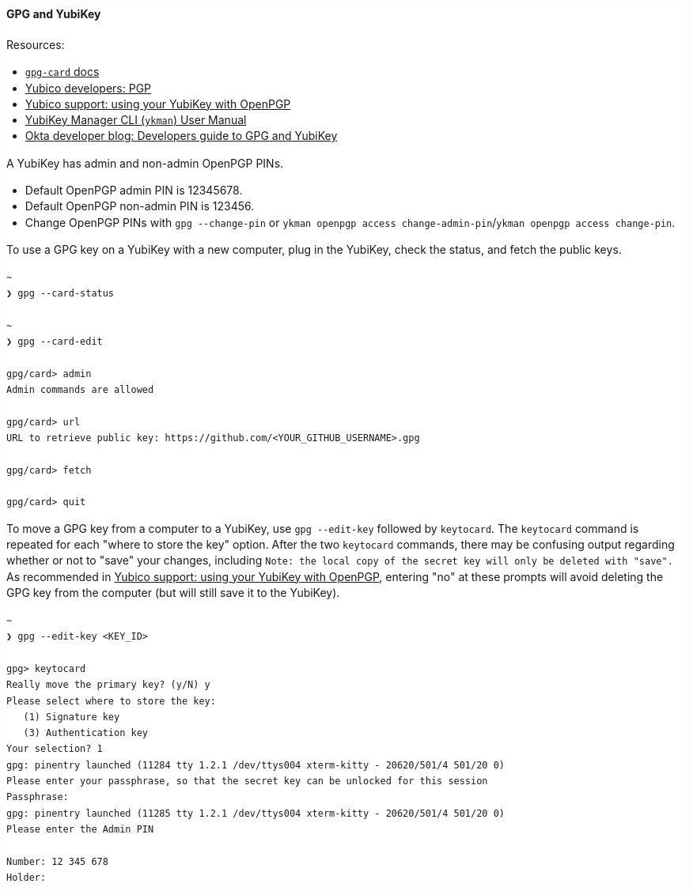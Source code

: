 #### GPG and YubiKey

Resources:

- [`gpg-card` docs](https://gnupg.org/documentation/manuals/gnupg/gpg_002dcard.html)
- [Yubico developers: PGP](https://developers.yubico.com/PGP/)
- [Yubico support: using your YubiKey with OpenPGP](https://support.yubico.com/hc/en-us/articles/360013790259-Using-Your-YubiKey-with-OpenPGP)
- [YubiKey Manager CLI (`ykman`) User Manual](https://docs.yubico.com/software/yubikey/tools/ykman/Using_the_ykman_CLI.html)
- [Okta developer blog: Developers guide to GPG and YubiKey](https://developer.okta.com/blog/2021/07/07/developers-guide-to-gpg)

A YubiKey has admin and non-admin OpenPGP PINs.

- Default OpenPGP admin PIN is 12345678.
- Default OpenPGP non-admin PIN is 123456.
- Change OpenPGP PINs with `gpg --change-pin` or `ykman openpgp access change-admin-pin`/`ykman openpgp access change-pin`.

To use a GPG key on a YubiKey with a new computer, plug in the YubiKey, check the status, and fetch the public keys.

```text
~
❯ gpg --card-status

~
❯ gpg --card-edit

gpg/card> admin
Admin commands are allowed

gpg/card> url
URL to retrieve public key: https://github.com/<YOUR_GITHUB_USERNAME>.gpg

gpg/card> fetch

gpg/card> quit
```

To move a GPG key from a computer to a YubiKey, use `gpg --edit-key` followed by `keytocard`. The `keytocard` command is repeated for each "where to store the key" option. After the two `keytocard` commands, there may be confusing output regarding whether or not to "save" your changes, including `Note: the local copy of the secret key will only be deleted with "save".` As recommended in [Yubico support: using your YubiKey with OpenPGP](https://support.yubico.com/hc/en-us/articles/360013790259-Using-Your-YubiKey-with-OpenPGP), entering "no" at these prompts will avoid deleting the GPG key from the computer (but will still save it to the YubiKey).

```text
~
❯ gpg --edit-key <KEY_ID>

gpg> keytocard
Really move the primary key? (y/N) y
Please select where to store the key:
   (1) Signature key
   (3) Authentication key
Your selection? 1
gpg: pinentry launched (11284 tty 1.2.1 /dev/ttys004 xterm-kitty - 20620/501/4 501/20 0)
Please enter your passphrase, so that the secret key can be unlocked for this session
Passphrase:
gpg: pinentry launched (11285 tty 1.2.1 /dev/ttys004 xterm-kitty - 20620/501/4 501/20 0)
Please enter the Admin PIN

Number: 12 345 678
Holder:
```